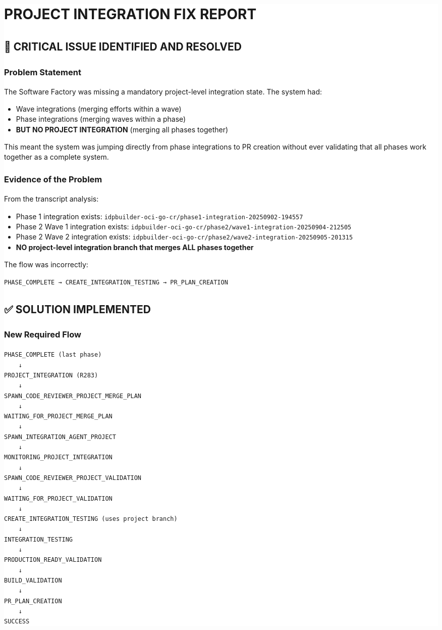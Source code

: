 # PROJECT INTEGRATION FIX REPORT

## 🔴 CRITICAL ISSUE IDENTIFIED AND RESOLVED

### Problem Statement
The Software Factory was missing a mandatory project-level integration state. The system had:
- Wave integrations (merging efforts within a wave)
- Phase integrations (merging waves within a phase)
- **BUT NO PROJECT INTEGRATION** (merging all phases together)

This meant the system was jumping directly from phase integrations to PR creation without ever validating that all phases work together as a complete system.

### Evidence of the Problem
From the transcript analysis:
- Phase 1 integration exists: `idpbuilder-oci-go-cr/phase1-integration-20250902-194557`
- Phase 2 Wave 1 integration exists: `idpbuilder-oci-go-cr/phase2/wave1-integration-20250904-212505`
- Phase 2 Wave 2 integration exists: `idpbuilder-oci-go-cr/phase2/wave2-integration-20250905-201315`
- **NO project-level integration branch that merges ALL phases together**

The flow was incorrectly:
```
PHASE_COMPLETE → CREATE_INTEGRATION_TESTING → PR_PLAN_CREATION
```

## ✅ SOLUTION IMPLEMENTED

### New Required Flow
```
PHASE_COMPLETE (last phase)
    ↓
PROJECT_INTEGRATION (R283)
    ↓
SPAWN_CODE_REVIEWER_PROJECT_MERGE_PLAN
    ↓
WAITING_FOR_PROJECT_MERGE_PLAN
    ↓
SPAWN_INTEGRATION_AGENT_PROJECT
    ↓
MONITORING_PROJECT_INTEGRATION
    ↓
SPAWN_CODE_REVIEWER_PROJECT_VALIDATION
    ↓
WAITING_FOR_PROJECT_VALIDATION
    ↓
CREATE_INTEGRATION_TESTING (uses project branch)
    ↓
INTEGRATION_TESTING
    ↓
PRODUCTION_READY_VALIDATION
    ↓
BUILD_VALIDATION
    ↓
PR_PLAN_CREATION
    ↓
SUCCESS
```
